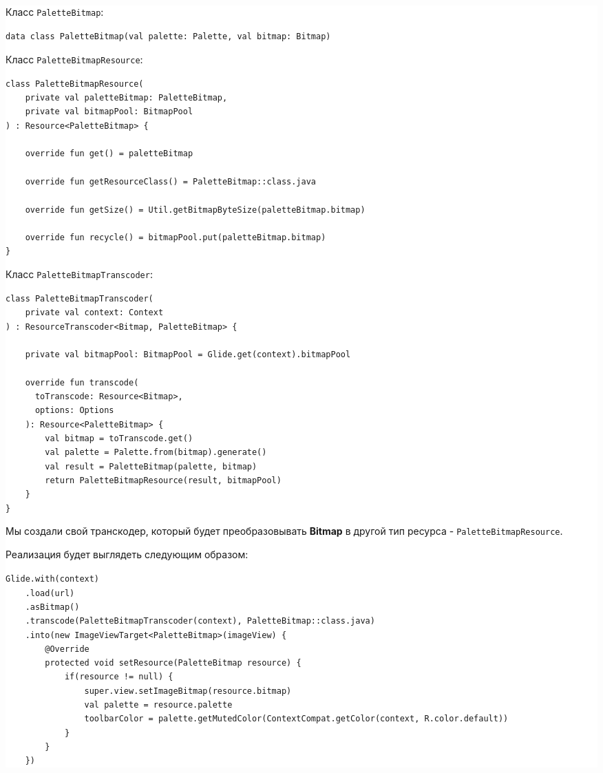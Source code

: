 Класс `PaletteBitmap`:

```
data class PaletteBitmap(val palette: Palette, val bitmap: Bitmap)
```

Класс `PaletteBitmapResource`:

```
class PaletteBitmapResource(
    private val paletteBitmap: PaletteBitmap,
    private val bitmapPool: BitmapPool
) : Resource<PaletteBitmap> {

    override fun get() = paletteBitmap

    override fun getResourceClass() = PaletteBitmap::class.java

    override fun getSize() = Util.getBitmapByteSize(paletteBitmap.bitmap)

    override fun recycle() = bitmapPool.put(paletteBitmap.bitmap)
}
```

Класс `PaletteBitmapTranscoder`:

```
class PaletteBitmapTranscoder(
    private val context: Context
) : ResourceTranscoder<Bitmap, PaletteBitmap> {

    private val bitmapPool: BitmapPool = Glide.get(context).bitmapPool

    override fun transcode(
      toTranscode: Resource<Bitmap>,
      options: Options
    ): Resource<PaletteBitmap> {
        val bitmap = toTranscode.get()
        val palette = Palette.from(bitmap).generate()
        val result = PaletteBitmap(palette, bitmap)
        return PaletteBitmapResource(result, bitmapPool)
    }
}
```

Мы создали свой транскодер, который будет преобразовывать **Bitmap** в другой тип ресурса - `PaletteBitmapResource`.

Реализация будет выглядеть следующим образом:

```
Glide.with(context)
    .load(url)
    .asBitmap()
    .transcode(PaletteBitmapTranscoder(context), PaletteBitmap::class.java)
    .into(new ImageViewTarget<PaletteBitmap>(imageView) {
        @Override
        protected void setResource(PaletteBitmap resource) {
            if(resource != null) {
                super.view.setImageBitmap(resource.bitmap)
                val palette = resource.palette
                toolbarColor = palette.getMutedColor(ContextCompat.getColor(context, R.color.default))
            }          
        }
    })
```
